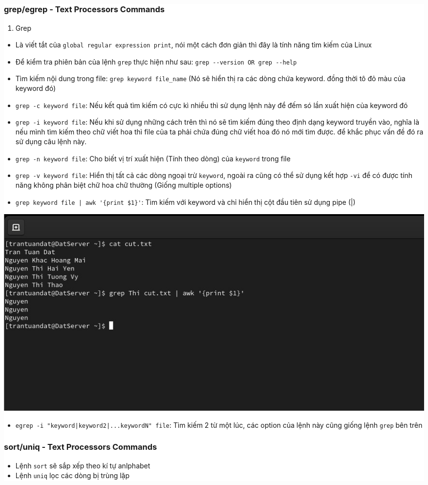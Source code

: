 ### grep/egrep - Text Processors Commands

1. Grep

- Là viết tắt của `global regular expression print`, nói một cách đơn giản thì đây là tính năng tìm kiếm của Linux
- Để kiểm tra phiên bản của lệnh `grep` thực hiện như sau: `grep --version OR grep --help`
- Tìm kiếm nội dung trong file: `grep keyword file_name` (Nó sẽ hiển thị ra các dòng chứa keyword. đồng thời tô đỏ màu của keyword đó)

- `grep -c keyword file`: Nếu kết quả tìm kiếm có cực kì nhiều thì sử dụng lệnh này để đếm só lần xuất hiện của keyword đó

- `grep -i keyword file`: Nếu khi sử dụng những cách trên thì nó sẽ tìm kiếm đúng theo định dạng keyword truyền vào, nghĩa là nếu mình tìm kiếm theo chữ viết hoa thì file của ta phải chứa đúng chữ viết hoa đó nó mới tìm được. để khắc phục vấn đề đó ra sử dụng câu lệnh này.

- `grep -n keyword file`: Cho biết vị trí xuất hiện (Tính theo dòng) của `keyword` trong file
- `grep -v keyword file`: Hiển thị tất cả các dòng ngoại trừ `keyword`, ngoài ra cũng có thể sử dụng kết hợp `-vi` để có được tính năng không phân biệt chữ hoa chữ thường (Giống multiple options)

- `grep keyword file | awk '{print $1}'`: Tìm kiếm với keyword và chỉ hiển thị cột đầu tiên sử dụng pipe (|)

![Grep](./imgs/grep.jpg)

- `egrep -i "keyword|keyword2|...keywordN" file`: Tìm kiếm 2 từ một lúc, các option của lệnh này cũng giống lệnh `grep` bên trên

### sort/uniq - Text Processors Commands

- Lệnh `sort` sẽ sắp xếp theo kí tự anlphabet
- Lệnh `uniq` lọc các dòng bị trùng lặp
